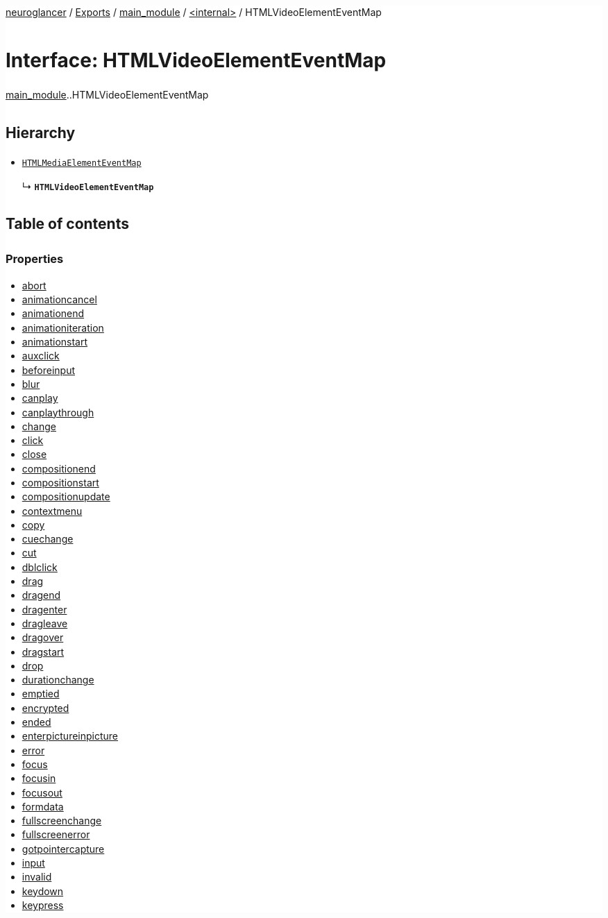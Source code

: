 [neuroglancer](../README.md) / [Exports](../modules.md) / [main\_module](../modules/main_module.md) / [<internal\>](../modules/main_module._internal_.md) / HTMLVideoElementEventMap

# Interface: HTMLVideoElementEventMap

[main_module](../modules/main_module.md).[<internal>](../modules/main_module._internal_.md).HTMLVideoElementEventMap

## Hierarchy

- [`HTMLMediaElementEventMap`](main_module._internal_.HTMLMediaElementEventMap.md)

  ↳ **`HTMLVideoElementEventMap`**

## Table of contents

### Properties

- [abort](main_module._internal_.HTMLVideoElementEventMap.md#abort)
- [animationcancel](main_module._internal_.HTMLVideoElementEventMap.md#animationcancel)
- [animationend](main_module._internal_.HTMLVideoElementEventMap.md#animationend)
- [animationiteration](main_module._internal_.HTMLVideoElementEventMap.md#animationiteration)
- [animationstart](main_module._internal_.HTMLVideoElementEventMap.md#animationstart)
- [auxclick](main_module._internal_.HTMLVideoElementEventMap.md#auxclick)
- [beforeinput](main_module._internal_.HTMLVideoElementEventMap.md#beforeinput)
- [blur](main_module._internal_.HTMLVideoElementEventMap.md#blur)
- [canplay](main_module._internal_.HTMLVideoElementEventMap.md#canplay)
- [canplaythrough](main_module._internal_.HTMLVideoElementEventMap.md#canplaythrough)
- [change](main_module._internal_.HTMLVideoElementEventMap.md#change)
- [click](main_module._internal_.HTMLVideoElementEventMap.md#click)
- [close](main_module._internal_.HTMLVideoElementEventMap.md#close)
- [compositionend](main_module._internal_.HTMLVideoElementEventMap.md#compositionend)
- [compositionstart](main_module._internal_.HTMLVideoElementEventMap.md#compositionstart)
- [compositionupdate](main_module._internal_.HTMLVideoElementEventMap.md#compositionupdate)
- [contextmenu](main_module._internal_.HTMLVideoElementEventMap.md#contextmenu)
- [copy](main_module._internal_.HTMLVideoElementEventMap.md#copy)
- [cuechange](main_module._internal_.HTMLVideoElementEventMap.md#cuechange)
- [cut](main_module._internal_.HTMLVideoElementEventMap.md#cut)
- [dblclick](main_module._internal_.HTMLVideoElementEventMap.md#dblclick)
- [drag](main_module._internal_.HTMLVideoElementEventMap.md#drag)
- [dragend](main_module._internal_.HTMLVideoElementEventMap.md#dragend)
- [dragenter](main_module._internal_.HTMLVideoElementEventMap.md#dragenter)
- [dragleave](main_module._internal_.HTMLVideoElementEventMap.md#dragleave)
- [dragover](main_module._internal_.HTMLVideoElementEventMap.md#dragover)
- [dragstart](main_module._internal_.HTMLVideoElementEventMap.md#dragstart)
- [drop](main_module._internal_.HTMLVideoElementEventMap.md#drop)
- [durationchange](main_module._internal_.HTMLVideoElementEventMap.md#durationchange)
- [emptied](main_module._internal_.HTMLVideoElementEventMap.md#emptied)
- [encrypted](main_module._internal_.HTMLVideoElementEventMap.md#encrypted)
- [ended](main_module._internal_.HTMLVideoElementEventMap.md#ended)
- [enterpictureinpicture](main_module._internal_.HTMLVideoElementEventMap.md#enterpictureinpicture)
- [error](main_module._internal_.HTMLVideoElementEventMap.md#error)
- [focus](main_module._internal_.HTMLVideoElementEventMap.md#focus)
- [focusin](main_module._internal_.HTMLVideoElementEventMap.md#focusin)
- [focusout](main_module._internal_.HTMLVideoElementEventMap.md#focusout)
- [formdata](main_module._internal_.HTMLVideoElementEventMap.md#formdata)
- [fullscreenchange](main_module._internal_.HTMLVideoElementEventMap.md#fullscreenchange)
- [fullscreenerror](main_module._internal_.HTMLVideoElementEventMap.md#fullscreenerror)
- [gotpointercapture](main_module._internal_.HTMLVideoElementEventMap.md#gotpointercapture)
- [input](main_module._internal_.HTMLVideoElementEventMap.md#input)
- [invalid](main_module._internal_.HTMLVideoElementEventMap.md#invalid)
- [keydown](main_module._internal_.HTMLVideoElementEventMap.md#keydown)
- [keypress](main_module._internal_.HTMLVideoElementEventMap.md#keypress)